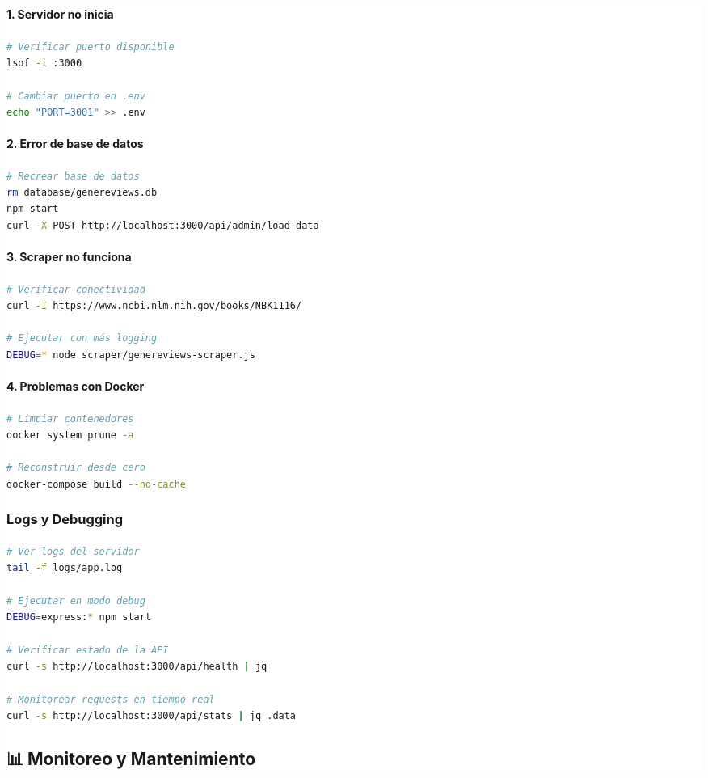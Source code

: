 #### 1. Servidor no inicia
```bash
# Verificar puerto disponible
lsof -i :3000

# Cambiar puerto en .env
echo "PORT=3001" >> .env
```

#### 2. Error de base de datos
```bash
# Recrear base de datos
rm database/genereviews.db
npm start
curl -X POST http://localhost:3000/api/admin/load-data
```

#### 3. Scraper no funciona
```bash
# Verificar conectividad
curl -I https://www.ncbi.nlm.nih.gov/books/NBK1116/

# Ejecutar con más logging
DEBUG=* node scraper/genereviews-scraper.js
```

#### 4. Problemas con Docker
```bash
# Limpiar contenedores
docker system prune -a

# Reconstruir desde cero
docker-compose build --no-cache
```

### Logs y Debugging

```bash
# Ver logs del servidor
tail -f logs/app.log

# Ejecutar en modo debug
DEBUG=express:* npm start

# Verificar estado de la API
curl -s http://localhost:3000/api/health | jq

# Monitorear requests en tiempo real
curl -s http://localhost:3000/api/stats | jq .data
```

## 📊 Monitoreo y Mantenimiento
